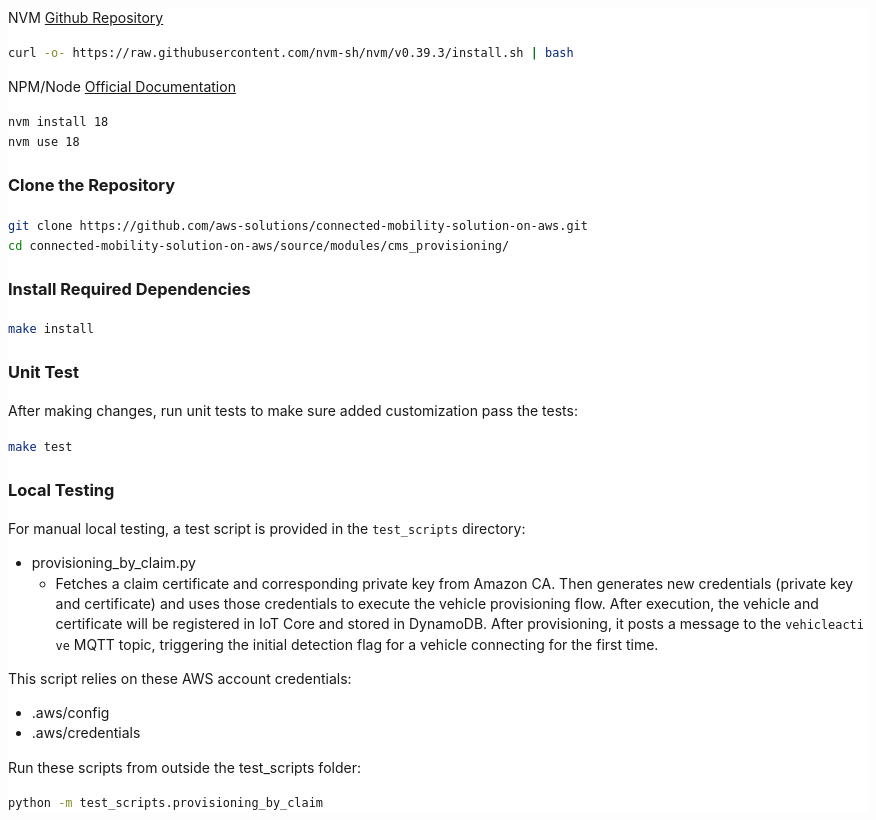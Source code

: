 NVM [Github Repository](https://github.com/nvm-sh/nvm)

```bash
curl -o- https://raw.githubusercontent.com/nvm-sh/nvm/v0.39.3/install.sh | bash
```

NPM/Node [Official Documentation](https://docs.npmjs.com/downloading-and-installing-node-js-and-npm)

```bash
nvm install 18
nvm use 18
```

### Clone the Repository

```bash
git clone https://github.com/aws-solutions/connected-mobility-solution-on-aws.git
cd connected-mobility-solution-on-aws/source/modules/cms_provisioning/
```

### Install Required Dependencies

```bash
make install
```

### Unit Test

After making changes, run unit tests to make sure added customization
pass the tests:

```bash
make test
```

### Local Testing

For manual local testing, a test script is provided in the `test_scripts` directory:

- provisioning_by_claim.py
  - Fetches a claim certificate and corresponding private key from Amazon CA. Then generates new
  credentials (private key and certificate) and uses those credentials to execute the vehicle provisioning flow. After execution,
  the vehicle and certificate will be registered in IoT Core and stored in DynamoDB. After provisioning, it posts a message
  to the `vehicleactive` MQTT topic, triggering the initial detection flag for a vehicle connecting for the first time.

This script relies on these AWS account credentials:

- .aws/config
- .aws/credentials

Run these scripts from outside the test_scripts folder:

```bash
python -m test_scripts.provisioning_by_claim
```
